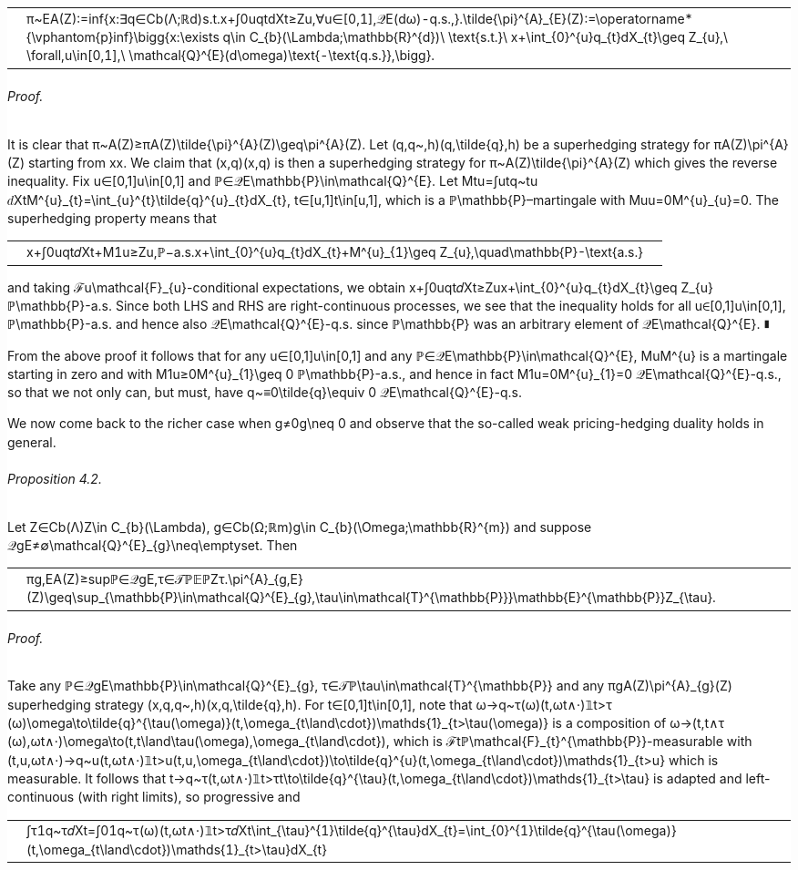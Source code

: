 |  |  |  |
| --- | --- | --- |
|  | π~EA(Z):=inf{x:∃q∈Cb(Λ;ℝd)s.t.x+∫0uqtdXt≥Zu,∀u∈[0,1],𝒬E(dω)-q.s.,}.\tilde{\pi}^{A}\_{E}(Z):=\operatorname\*{\vphantom{p}inf}\bigg\{x:\exists q\in C\_{b}(\Lambda;\mathbb{R}^{d})\ \text{s.t.}\ x+\int\_{0}^{u}q\_{t}dX\_{t}\geq Z\_{u},\ \forall\,u\in[0,1],\ \mathcal{Q}^{E}(d\omega)\text{-\text{q.s.}},\bigg\}. |  |

###### Proof.

It is clear that π~A​(Z)≥πA​(Z)\tilde{\pi}^{A}(Z)\geq\pi^{A}(Z). Let (q,q~,h)(q,\tilde{q},h) be a superhedging strategy for πA​(Z)\pi^{A}(Z) starting from xx. We claim that (x,q)(x,q) is then a superhedging strategy for π~A​(Z)\tilde{\pi}^{A}(Z) which gives the reverse inequality.
Fix u∈[0,1]u\in[0,1] and ℙ∈𝒬E\mathbb{P}\in\mathcal{Q}^{E}. Let Mtu=∫utq~tu​𝑑XtM^{u}\_{t}=\int\_{u}^{t}\tilde{q}^{u}\_{t}dX\_{t}, t∈[u,1]t\in[u,1], which is a ℙ\mathbb{P}–martingale with Muu=0M^{u}\_{u}=0. The superhedging property means that

|  |  |  |
| --- | --- | --- |
|  | x+∫0uqt​𝑑Xt+M1u≥Zu,ℙ−a.s.x+\int\_{0}^{u}q\_{t}dX\_{t}+M^{u}\_{1}\geq Z\_{u},\quad\mathbb{P}-\text{a.s.} |  |

and taking ℱu\mathcal{F}\_{u}-conditional expectations, we obtain x+∫0uqt​𝑑Xt≥Zux+\int\_{0}^{u}q\_{t}dX\_{t}\geq Z\_{u} ℙ\mathbb{P}-a.s. Since both LHS and RHS are right-continuous processes, we see that the inequality holds for all u∈[0,1]u\in[0,1], ℙ\mathbb{P}-a.s. and hence also 𝒬E\mathcal{Q}^{E}-q.s. since ℙ\mathbb{P} was an arbitrary element of 𝒬E\mathcal{Q}^{E}.
∎

From the above proof it follows that for any u∈[0,1]u\in[0,1] and any ℙ∈𝒬E\mathbb{P}\in\mathcal{Q}^{E}, MuM^{u} is a martingale starting in zero and with M1u≥0M^{u}\_{1}\geq 0 ℙ\mathbb{P}-a.s., and hence in fact M1u=0M^{u}\_{1}=0 𝒬E\mathcal{Q}^{E}-q.s., so that we not only can, but must, have q~≡0\tilde{q}\equiv 0 𝒬E\mathcal{Q}^{E}-q.s.

We now come back to the richer case when g≠0g\neq 0 and observe that the so-called weak pricing-hedging duality holds in general.

###### Proposition 4.2.

Let Z∈Cb​(Λ)Z\in C\_{b}(\Lambda), g∈Cb​(Ω;ℝm)g\in C\_{b}(\Omega;\mathbb{R}^{m}) and suppose 𝒬gE≠∅\mathcal{Q}^{E}\_{g}\neq\emptyset. Then

|  |  |  |
| --- | --- | --- |
|  | πg,EA​(Z)≥supℙ∈𝒬gE,τ∈𝒯ℙ𝔼ℙ​Zτ.\pi^{A}\_{g,E}(Z)\geq\sup\_{\mathbb{P}\in\mathcal{Q}^{E}\_{g},\tau\in\mathcal{T}^{\mathbb{P}}}\mathbb{E}^{\mathbb{P}}Z\_{\tau}. |  |

###### Proof.

Take any ℙ∈𝒬gE\mathbb{P}\in\mathcal{Q}^{E}\_{g}, τ∈𝒯ℙ\tau\in\mathcal{T}^{\mathbb{P}} and any πgA​(Z)\pi^{A}\_{g}(Z) superhedging strategy (x,q,q~,h)(x,q,\tilde{q},h). For t∈[0,1]t\in[0,1], note that ω→q~τ​(ω)​(t,ωt∧⁣⋅)​𝟙t>τ​(ω)\omega\to\tilde{q}^{\tau(\omega)}(t,\omega\_{t\land\cdot})\mathds{1}\_{t>\tau(\omega)} is a composition of ω→(t,t∧τ​(ω),ωt∧⁣⋅)\omega\to(t,t\land\tau(\omega),\omega\_{t\land\cdot}), which is ℱtℙ\mathcal{F}\_{t}^{\mathbb{P}}-measurable with (t,u,ωt∧⁣⋅)→q~u​(t,ωt∧⁣⋅)​𝟙t>u(t,u,\omega\_{t\land\cdot})\to\tilde{q}^{u}(t,\omega\_{t\land\cdot})\mathds{1}\_{t>u} which is measurable. It follows that t→q~τ​(t,ωt∧⁣⋅)​𝟙t>τt\to\tilde{q}^{\tau}(t,\omega\_{t\land\cdot})\mathds{1}\_{t>\tau} is adapted and left-continuous (with right limits), so progressive and

|  |  |  |
| --- | --- | --- |
|  | ∫τ1q~τ​𝑑Xt=∫01q~τ​(ω)​(t,ωt∧⁣⋅)​𝟙t>τ​𝑑Xt\int\_{\tau}^{1}\tilde{q}^{\tau}dX\_{t}=\int\_{0}^{1}\tilde{q}^{\tau(\omega)}(t,\omega\_{t\land\cdot})\mathds{1}\_{t>\tau}dX\_{t} |  |
